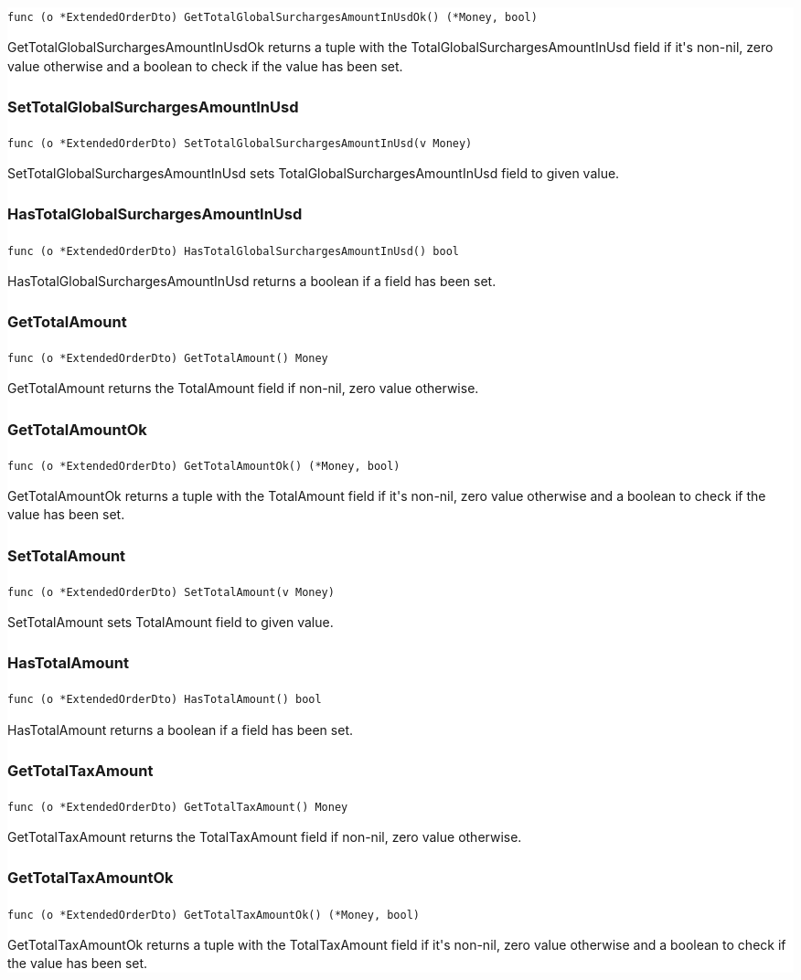`func (o *ExtendedOrderDto) GetTotalGlobalSurchargesAmountInUsdOk() (*Money, bool)`

GetTotalGlobalSurchargesAmountInUsdOk returns a tuple with the TotalGlobalSurchargesAmountInUsd field if it's non-nil, zero value otherwise
and a boolean to check if the value has been set.

### SetTotalGlobalSurchargesAmountInUsd

`func (o *ExtendedOrderDto) SetTotalGlobalSurchargesAmountInUsd(v Money)`

SetTotalGlobalSurchargesAmountInUsd sets TotalGlobalSurchargesAmountInUsd field to given value.

### HasTotalGlobalSurchargesAmountInUsd

`func (o *ExtendedOrderDto) HasTotalGlobalSurchargesAmountInUsd() bool`

HasTotalGlobalSurchargesAmountInUsd returns a boolean if a field has been set.

### GetTotalAmount

`func (o *ExtendedOrderDto) GetTotalAmount() Money`

GetTotalAmount returns the TotalAmount field if non-nil, zero value otherwise.

### GetTotalAmountOk

`func (o *ExtendedOrderDto) GetTotalAmountOk() (*Money, bool)`

GetTotalAmountOk returns a tuple with the TotalAmount field if it's non-nil, zero value otherwise
and a boolean to check if the value has been set.

### SetTotalAmount

`func (o *ExtendedOrderDto) SetTotalAmount(v Money)`

SetTotalAmount sets TotalAmount field to given value.

### HasTotalAmount

`func (o *ExtendedOrderDto) HasTotalAmount() bool`

HasTotalAmount returns a boolean if a field has been set.

### GetTotalTaxAmount

`func (o *ExtendedOrderDto) GetTotalTaxAmount() Money`

GetTotalTaxAmount returns the TotalTaxAmount field if non-nil, zero value otherwise.

### GetTotalTaxAmountOk

`func (o *ExtendedOrderDto) GetTotalTaxAmountOk() (*Money, bool)`

GetTotalTaxAmountOk returns a tuple with the TotalTaxAmount field if it's non-nil, zero value otherwise
and a boolean to check if the value has been set.
